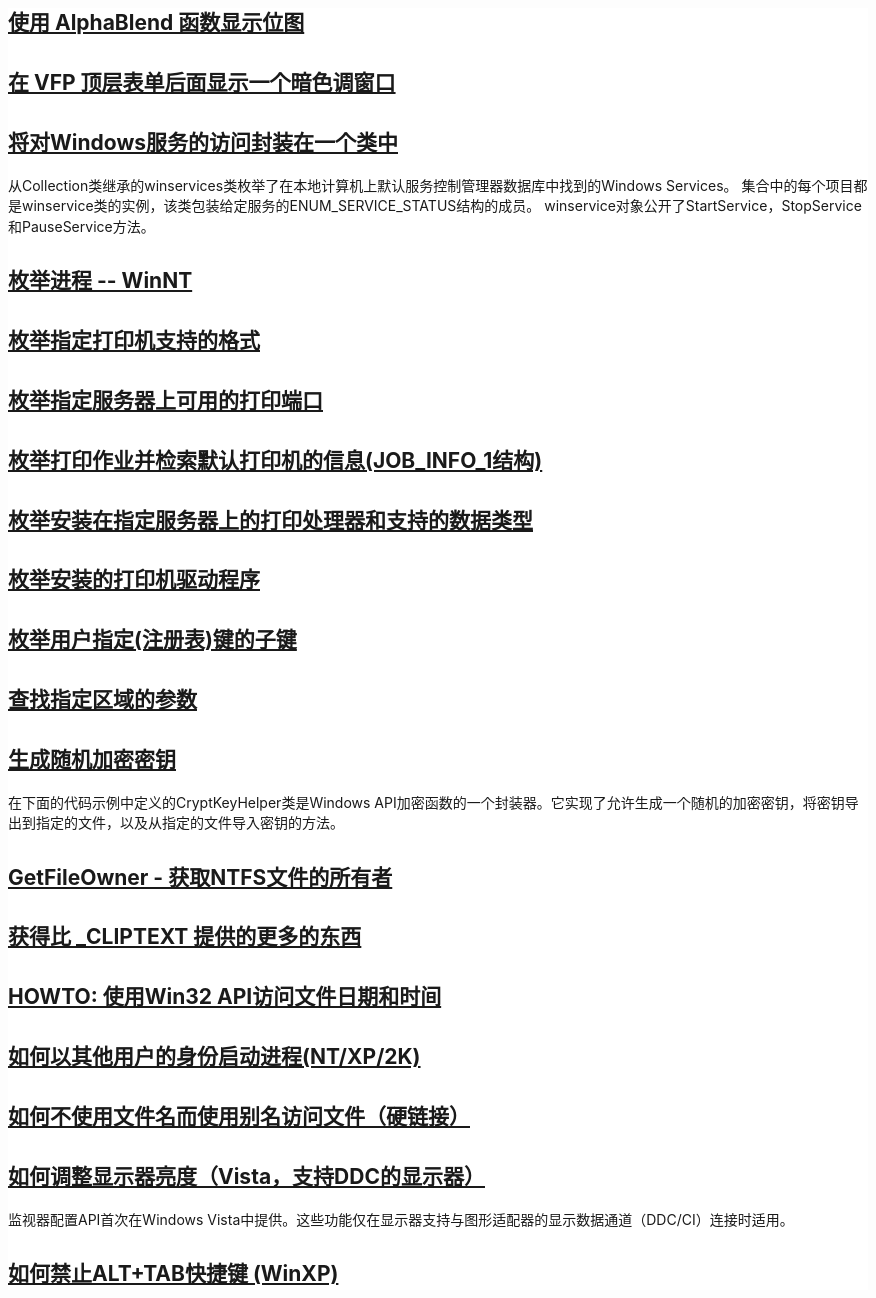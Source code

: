 ## [使用 AlphaBlend 函数显示位图](samples/sample_293.md)

## [在 VFP 顶层表单后面显示一个暗色调窗口](samples/sample_578.md)

## [将对Windows服务的访问封装在一个类中](samples/sample_476.md)
从Collection类继承的winservices类枚举了在本地计算机上默认服务控制管理器数据库中找到的Windows Services。 集合中的每个项目都是winservice类的实例，该类包装给定服务的ENUM_SERVICE_STATUS结构的成员。 winservice对象公开了StartService，StopService和PauseService方法。  
## [枚举进程 -- WinNT](samples/sample_162.md)

## [枚举指定打印机支持的格式](samples/sample_390.md)

## [枚举指定服务器上可用的打印端口](samples/sample_334.md)

## [枚举打印作业并检索默认打印机的信息(JOB_INFO_1结构)](samples/sample_368.md)

## [枚举安装在指定服务器上的打印处理器和支持的数据类型](samples/sample_333.md)

## [枚举安装的打印机驱动程序](samples/sample_082.md)

## [枚举用户指定(注册表)键的子键](samples/sample_129.md)

## [查找指定区域的参数](samples/sample_124.md)

## [生成随机加密密钥](samples/sample_590.md)
在下面的代码示例中定义的CryptKeyHelper类是Windows API加密函数的一个封装器。它实现了允许生成一个随机的加密密钥，将密钥导出到指定的文件，以及从指定的文件导入密钥的方法。  
## [GetFileOwner - 获取NTFS文件的所有者](samples/sample_433.md)

## [获得比 _CLIPTEXT 提供的更多的东西](samples/sample_278.md)

## [HOWTO: 使用Win32 API访问文件日期和时间](samples/sample_177.md)

## [如何以其他用户的身份启动进程(NT/XP/2K)](samples/sample_426.md)

## [如何不使用文件名而使用别名访问文件（硬链接）](samples/sample_018.md)

## [如何调整显示器亮度（Vista，支持DDC的显示器）](samples/sample_543.md)
监视器配置API首次在Windows Vista中提供。这些功能仅在显示器支持与图形适配器的显示数据通道（DDC/CI）连接时适用。  
## [如何禁止ALT+TAB快捷键 (WinXP)](samples/sample_432.md)
